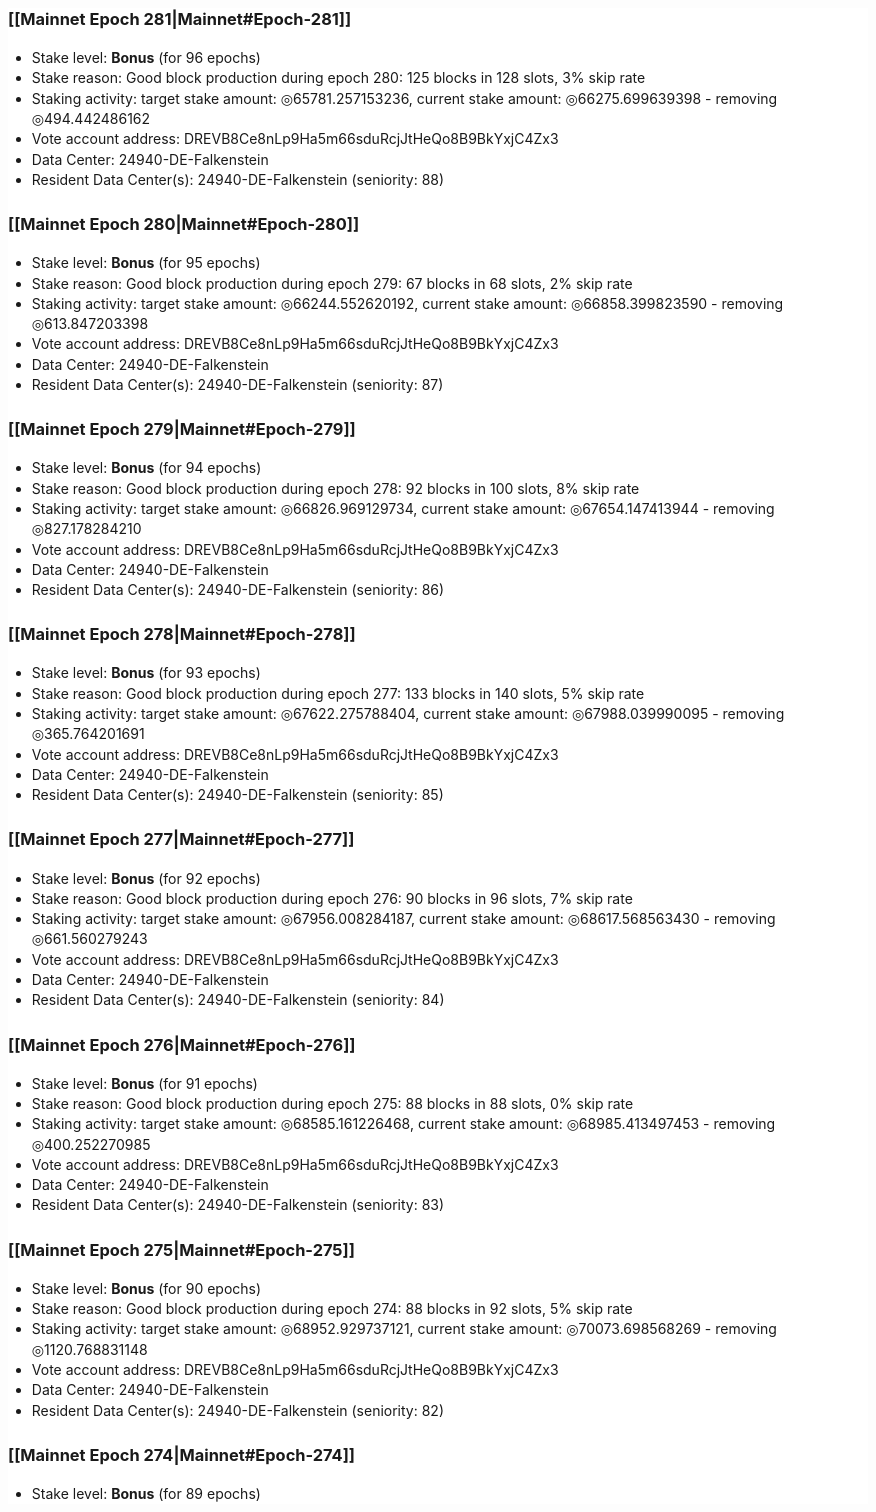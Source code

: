 ### [[Mainnet Epoch 281|Mainnet#Epoch-281]]
* Stake level: **Bonus** (for 96 epochs)
* Stake reason: Good block production during epoch 280: 125 blocks in 128 slots, 3% skip rate
* Staking activity: target stake amount: ◎65781.257153236, current stake amount: ◎66275.699639398 - removing ◎494.442486162
* Vote account address: DREVB8Ce8nLp9Ha5m66sduRcjJtHeQo8B9BkYxjC4Zx3
* Data Center: 24940-DE-Falkenstein
* Resident Data Center(s): 24940-DE-Falkenstein (seniority: 88)
### [[Mainnet Epoch 280|Mainnet#Epoch-280]]
* Stake level: **Bonus** (for 95 epochs)
* Stake reason: Good block production during epoch 279: 67 blocks in 68 slots, 2% skip rate
* Staking activity: target stake amount: ◎66244.552620192, current stake amount: ◎66858.399823590 - removing ◎613.847203398
* Vote account address: DREVB8Ce8nLp9Ha5m66sduRcjJtHeQo8B9BkYxjC4Zx3
* Data Center: 24940-DE-Falkenstein
* Resident Data Center(s): 24940-DE-Falkenstein (seniority: 87)
### [[Mainnet Epoch 279|Mainnet#Epoch-279]]
* Stake level: **Bonus** (for 94 epochs)
* Stake reason: Good block production during epoch 278: 92 blocks in 100 slots, 8% skip rate
* Staking activity: target stake amount: ◎66826.969129734, current stake amount: ◎67654.147413944 - removing ◎827.178284210
* Vote account address: DREVB8Ce8nLp9Ha5m66sduRcjJtHeQo8B9BkYxjC4Zx3
* Data Center: 24940-DE-Falkenstein
* Resident Data Center(s): 24940-DE-Falkenstein (seniority: 86)
### [[Mainnet Epoch 278|Mainnet#Epoch-278]]
* Stake level: **Bonus** (for 93 epochs)
* Stake reason: Good block production during epoch 277: 133 blocks in 140 slots, 5% skip rate
* Staking activity: target stake amount: ◎67622.275788404, current stake amount: ◎67988.039990095 - removing ◎365.764201691
* Vote account address: DREVB8Ce8nLp9Ha5m66sduRcjJtHeQo8B9BkYxjC4Zx3
* Data Center: 24940-DE-Falkenstein
* Resident Data Center(s): 24940-DE-Falkenstein (seniority: 85)
### [[Mainnet Epoch 277|Mainnet#Epoch-277]]
* Stake level: **Bonus** (for 92 epochs)
* Stake reason: Good block production during epoch 276: 90 blocks in 96 slots, 7% skip rate
* Staking activity: target stake amount: ◎67956.008284187, current stake amount: ◎68617.568563430 - removing ◎661.560279243
* Vote account address: DREVB8Ce8nLp9Ha5m66sduRcjJtHeQo8B9BkYxjC4Zx3
* Data Center: 24940-DE-Falkenstein
* Resident Data Center(s): 24940-DE-Falkenstein (seniority: 84)
### [[Mainnet Epoch 276|Mainnet#Epoch-276]]
* Stake level: **Bonus** (for 91 epochs)
* Stake reason: Good block production during epoch 275: 88 blocks in 88 slots, 0% skip rate
* Staking activity: target stake amount: ◎68585.161226468, current stake amount: ◎68985.413497453 - removing ◎400.252270985
* Vote account address: DREVB8Ce8nLp9Ha5m66sduRcjJtHeQo8B9BkYxjC4Zx3
* Data Center: 24940-DE-Falkenstein
* Resident Data Center(s): 24940-DE-Falkenstein (seniority: 83)
### [[Mainnet Epoch 275|Mainnet#Epoch-275]]
* Stake level: **Bonus** (for 90 epochs)
* Stake reason: Good block production during epoch 274: 88 blocks in 92 slots, 5% skip rate
* Staking activity: target stake amount: ◎68952.929737121, current stake amount: ◎70073.698568269 - removing ◎1120.768831148
* Vote account address: DREVB8Ce8nLp9Ha5m66sduRcjJtHeQo8B9BkYxjC4Zx3
* Data Center: 24940-DE-Falkenstein
* Resident Data Center(s): 24940-DE-Falkenstein (seniority: 82)
### [[Mainnet Epoch 274|Mainnet#Epoch-274]]
* Stake level: **Bonus** (for 89 epochs)